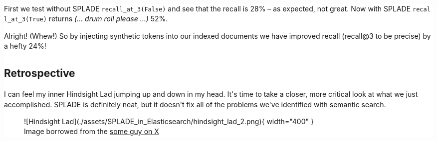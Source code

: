 First we test without SPLADE `recall_at_3(False)` and see that the recall is 28% – as expected, not great. Now with SPLADE `recall_at_3(True)` returns _(... drum roll please ...)_ 52%.

Alright! (Whew!) So by injecting synthetic tokens into our indexed documents we have improved recall (recall@3 to be precise) by a hefty 24%!

## Retrospective
I can feel my inner Hindsight Lad jumping up and down in my head. It's time to take a closer, more critical look at what we just accomplished. SPLADE is definitely neat, but it doesn't fix all of the problems we've identified with semantic search.

<figure markdown="span">
  ![Hindsight Lad](./assets/SPLADE_in_Elasticsearch/hindsight_lad_2.png){ width="400" }
  <figcaption>Image borrowed from the <a href="https://x.com/joepatrick116/status/1463351832458244097">some guy on X</a></figcaption>
</figure>
